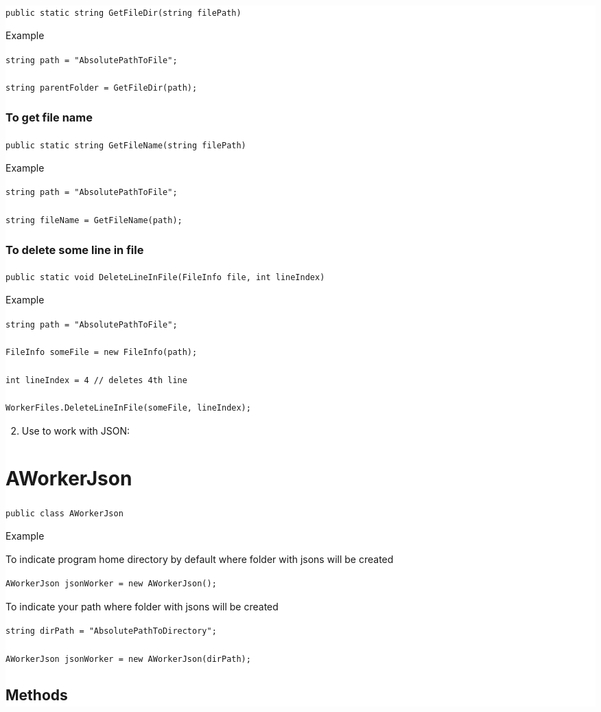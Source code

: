 ```
public static string GetFileDir(string filePath)
```
Example
```
string path = "AbsolutePathToFile";

string parentFolder = GetFileDir(path);
```
### To get file name
```
public static string GetFileName(string filePath)
```
Example
```
string path = "AbsolutePathToFile";

string fileName = GetFileName(path);
```
### To delete some line in file
```
public static void DeleteLineInFile(FileInfo file, int lineIndex)
```
Example
```
string path = "AbsolutePathToFile";

FileInfo someFile = new FileInfo(path);

int lineIndex = 4 // deletes 4th line

WorkerFiles.DeleteLineInFile(someFile, lineIndex);
```
2) Use to work with JSON:

AWorkerJson
===========
```
public class AWorkerJson
```
Example

To indicate program home directory by default where folder with jsons will be created
```
AWorkerJson jsonWorker = new AWorkerJson();
```
To indicate your path where folder with jsons will be created
```
string dirPath = "AbsolutePathToDirectory";

AWorkerJson jsonWorker = new AWorkerJson(dirPath);
```
Methods
-------
